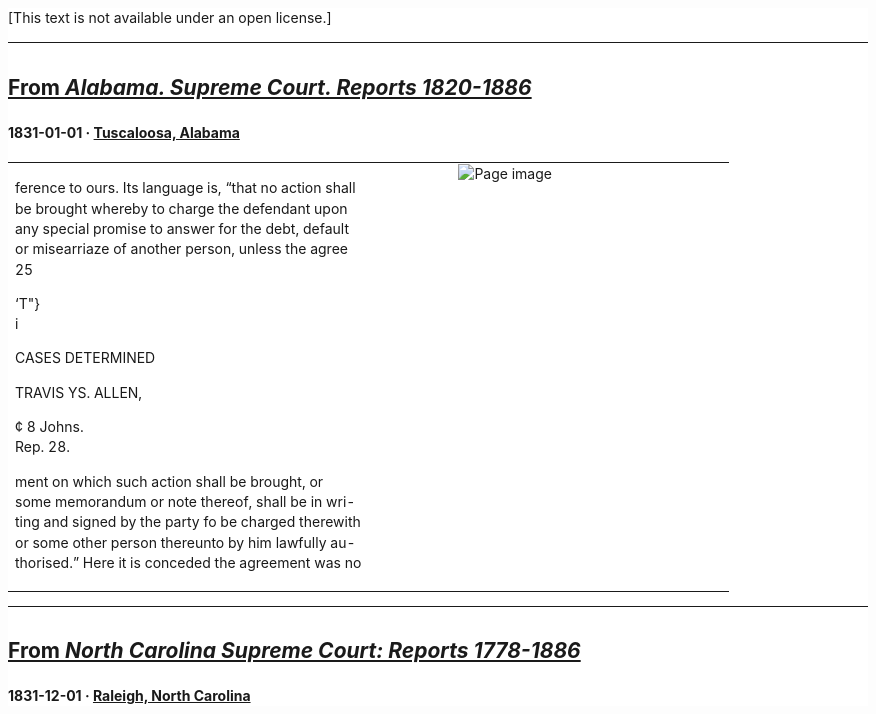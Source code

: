 [This text is not available under an open license.]

---

## [From _Alabama. Supreme Court. Reports 1820-1886_](https://archive.org/details/sim_alabama-supreme-court-reports_1831-01_1/page/n186/mode/1up?view=theater)

#### 1831-01-01 &middot; [Tuscaloosa, Alabama](http://dbpedia.org/resource/Tuscaloosa%2C_Alabama)

<table style="width: 100%;"><tr><td style="width: 50%">

  
ference to ours. Its language is, “that no action shall  
be brought whereby to charge the defendant upon  
any special promise to answer for the debt, default  
or misearriaze of another person, unless the agree  
25  
  
‘T&quot;}  
i  
  
  
  
  
  
  
  
CASES DETERMINED  
  
  
  
TRAVIS YS. ALLEN,  
  
  
  
¢ 8 Johns.  
Rep. 28.  
  
  
  
ment on which such action shall be brought, or  
some memorandum or note thereof, shall be in wri-  
ting and signed by the party fo be charged therewith  
or some other person thereunto by him lawfully au-  
thorised.” Here it is conceded the agreement was no
</td><td style="width: 50%; max-height: 75%; margin: auto; display: block;">
<img alt="Page image" src="https://iiif.archive.org/image/iiif/2/sim_alabama-supreme-court-reports_1831-01_1%2Fsim_alabama-supreme-court-reports_1831-01_1_jp2.zip%2Fsim_alabama-supreme-court-reports_1831-01_1_jp2%2Fsim_alabama-supreme-court-reports_1831-01_1_0186.jp2/pct:10.132743362831858,61.614583333333336,63.45132743362832,24.479166666666668/600,/0/default.jpg"/>
</td>
</tr></table>

---

## [From _North Carolina Supreme Court: Reports 1778-1886_](https://archive.org/details/sim_north-carolina-supreme-court-reports_1831-12/page/n37/mode/1up?view=theater)

#### 1831-12-01 &middot; [Raleigh, North Carolina](http://dbpedia.org/resource/Raleigh%2C_North_Carolina)
